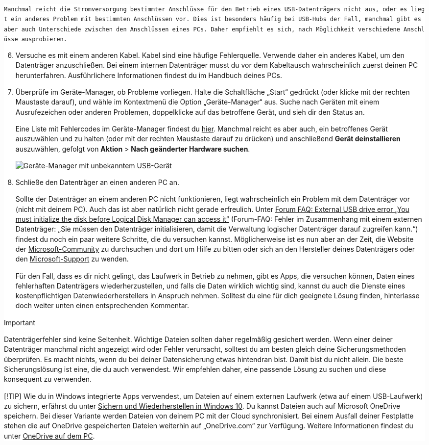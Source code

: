     Manchmal reicht die Stromversorgung bestimmter Anschlüsse für den Betrieb eines USB-Datenträgers nicht aus, oder es liegt ein anderes Problem mit bestimmten Anschlüssen vor. Dies ist besonders häufig bei USB-Hubs der Fall, manchmal gibt es aber auch Unterschiede zwischen den Anschlüssen eines PCs. Daher empfiehlt es sich, nach Möglichkeit verschiedene Anschlüsse ausprobieren.
6. Versuche es mit einem anderen Kabel.
    Kabel sind eine häufige Fehlerquelle. Verwende daher ein anderes Kabel, um den Datenträger anzuschließen. Bei einem internen Datenträger musst du vor dem Kabeltausch wahrscheinlich zuerst deinen PC herunterfahren. Ausführlichere Informationen findest du im Handbuch deines PCs.
7. Überprüfe im Geräte-Manager, ob Probleme vorliegen.
    Halte die Schaltfläche „Start“ gedrückt (oder klicke mit der rechten Maustaste darauf), und wähle im Kontextmenü die Option „Geräte-Manager“ aus. Suche nach Geräten mit einem Ausrufezeichen oder anderen Problemen, doppelklicke auf das betroffene Gerät, und sieh dir den Status an.

    Eine Liste mit Fehlercodes im Geräte-Manager findest du [hier](https://support.microsoft.com/help/310123/error-codes-in-device-manager-in-windows). Manchmal reicht es aber auch, ein betroffenes Gerät auszuwählen und zu halten (oder mit der rechten Maustaste darauf zu drücken) und anschließend **Gerät deinstallieren** auszuwählen, gefolgt von **Aktion** > **Nach geänderter Hardware suchen**.

    ![Geräte-Manager mit unbekanntem USB-Gerät](media/device-manager.PNG)
8. Schließe den Datenträger an einen anderen PC an.
    
    Sollte der Datenträger an einem anderen PC nicht funktionieren, liegt wahrscheinlich ein Problem mit dem Datenträger vor (nicht mit deinem PC). Auch das ist aber natürlich nicht gerade erfreulich. Unter [Forum FAQ: External USB drive error „You must initialize the disk before Logical Disk Manager can access it“](https://social.technet.microsoft.com/Forums/windows/en-US/2b069948-82e9-49ef-bbb7-e44ec7bfebdb/forum-faq-external-usb-drive-error-you-must-initialize-the-disk-before-logical-disk-manager-can?forum=w7itprohardware) (Forum-FAQ: Fehler im Zusammenhang mit einem externen Datenträger: „Sie müssen den Datenträger initialisieren, damit die Verwaltung logischer Datenträger darauf zugreifen kann.“) findest du noch ein paar weitere Schritte, die du versuchen kannst. Möglicherweise ist es nun aber an der Zeit, die Website der [Microsoft-Community](https://answers.microsoft.com/en-us/windows/forum/windows_10-files?sort=lastreplydate&dir=desc&tab=All&status=all&mod=&modAge=&advFil=&postedAfter=&postedBefore=&threadType=all&isFilterExpanded=true&tm=1514405359639) zu durchsuchen und dort um Hilfe zu bitten oder sich an den Hersteller deines Datenträgers oder den [Microsoft-Support](https://support.microsoft.com/contactus/) zu wenden.

    Für den Fall, dass es dir nicht gelingt, das Laufwerk in Betrieb zu nehmen, gibt es Apps, die versuchen können, Daten eines fehlerhaften Datenträgers wiederherzustellen, und falls die Daten wirklich wichtig sind, kannst du auch die Dienste eines kostenpflichtigen Datenwiederherstellers in Anspruch nehmen. Solltest du eine für dich geeignete Lösung finden, hinterlasse doch weiter unten einen entsprechenden Kommentar.

> [!IMPORTANT]
> Datenträgerfehler sind keine Seltenheit. Wichtige Dateien sollten daher regelmäßig gesichert werden. Wenn einer deiner Datenträger manchmal nicht angezeigt wird oder Fehler verursacht, solltest du am besten gleich deine Sicherungsmethoden überprüfen. Es macht nichts, wenn du bei deiner Datensicherung etwas hintendran bist. Damit bist du nicht allein. Die beste Sicherungslösung ist eine, die du auch verwendest. Wir empfehlen daher, eine passende Lösung zu suchen und diese konsequent zu verwenden.
> 
> [!TIP]
> Wie du in Windows integrierte Apps verwendest, um Dateien auf einem externen Laufwerk (etwa auf einem USB-Laufwerk) zu sichern, erfährst du unter [Sichern und Wiederherstellen in Windows 10](https://support.microsoft.com/help/17143/windows-10-back-up-your-files). Du kannst Dateien auch auf Microsoft OneDrive speichern. Bei dieser Variante werden Dateien von deinem PC mit der Cloud synchronisiert. Bei einem Ausfall deiner Festplatte stehen die auf OneDrive gespeicherten Dateien weiterhin auf „OneDrive.com“ zur Verfügung. Weitere Informationen findest du unter [OneDrive auf dem PC](https://support.microsoft.com/help/17184/windows-10-onedrive).
